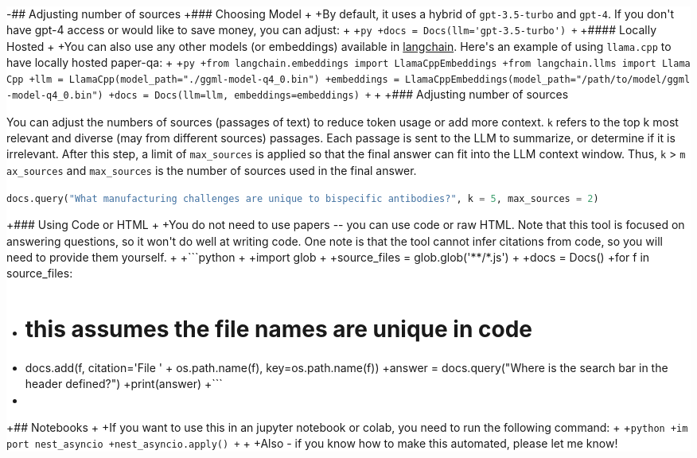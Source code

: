 -## Adjusting number of sources
+### Choosing Model
+
+By default, it uses a hybrid of `gpt-3.5-turbo` and `gpt-4`. If you don't have gpt-4 access or would like to save money, you can adjust:
+
+```py
+docs = Docs(llm='gpt-3.5-turbo')
+```
+#### Locally Hosted
+
+You can also use any other models (or embeddings) available in [langchain](https://github.com/hwchase17/langchain). Here's an example of using `llama.cpp` to have locally hosted paper-qa:
+
+```py
+from langchain.embeddings import LlamaCppEmbeddings
+from langchain.llms import LlamaCpp
+llm = LlamaCpp(model_path="./ggml-model-q4_0.bin")
+embeddings = LlamaCppEmbeddings(model_path="/path/to/model/ggml-model-q4_0.bin")
+docs = Docs(llm=llm, embeddings=embeddings)
+```
+
+### Adjusting number of sources
 
 You can adjust the numbers of sources (passages of text) to reduce token usage or add more context. `k` refers to the top k most relevant and diverse (may from different sources) passages. Each passage is sent to the LLM to summarize, or determine if it is irrelevant. After this step, a limit of `max_sources` is applied so that the final answer can fit into the LLM context window. Thus, `k` > `max_sources`  and `max_sources` is the number of sources used in the final answer.
 
 ```python
 docs.query("What manufacturing challenges are unique to bispecific antibodies?", k = 5, max_sources = 2)
 ```
 
+### Using Code or HTML
+
+You do not need to use papers -- you can use code or raw HTML. Note that this tool is focused on answering questions, so it won't do well at writing code. One note is that the tool cannot infer citations from code, so you will need to provide them yourself.
+
+```python
+
+import glob
+
+source_files = glob.glob('**/*.js')
+
+docs = Docs()
+for f in source_files:
+    # this assumes the file names are unique in code
+    docs.add(f, citation='File ' + os.path.name(f), key=os.path.name(f))
+answer = docs.query("Where is the search bar in the header defined?")
+print(answer)
+```
+
+## Notebooks
+
+If you want to use this in an jupyter notebook or colab, you need to run the following command:
+
+```python
+import nest_asyncio
+nest_asyncio.apply()
+```
+
+Also - if you know how to make this automated, please let me know!